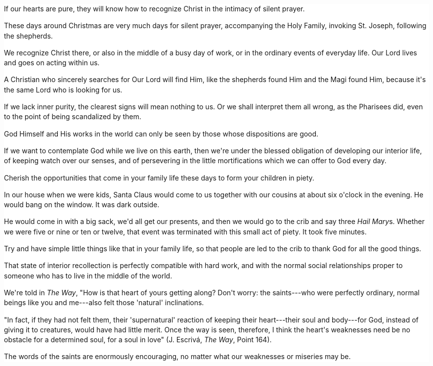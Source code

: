 If our hearts are pure, they will know how to recognize Christ in the
intimacy of silent prayer.

These days around Christmas are very much days for silent prayer,
accompanying the Holy Family, invoking St. Joseph, following the
shepherds.

We recognize Christ there, or also in the middle of a busy day of work,
or in the ordinary events of everyday life. Our Lord lives and goes on
acting within us.

A Christian who sincerely searches for Our Lord will find Him, like the
shepherds found Him and the Magi found Him, because it\'s the same Lord
who is looking for us.

If we lack inner purity, the clearest signs will mean nothing to us. Or
we shall interpret them all wrong, as the Pharisees did, even to the
point of being scandalized by them.

God Himself and His works in the world can only be seen by those whose
dispositions are good.

If we want to contemplate God while we live on this earth, then we\'re
under the blessed obligation of developing our interior life, of keeping
watch over our senses, and of persevering in the little mortifications
which we can offer to God every day.

Cherish the opportunities that come in your family life these days to
form your children in piety.

In our house when we were kids, Santa Claus would come to us together
with our cousins at about six o\'clock in the evening. He would bang on
the window. It was dark outside.

He would come in with a big sack, we\'d all get our presents, and then
we would go to the crib and say three *Hail Mary*s. Whether we were five
or nine or ten or twelve, that event was terminated with this small act
of piety. It took five minutes.

Try and have simple little things like that in your family life, so that
people are led to the crib to thank God for all the good things.

That state of interior recollection is perfectly compatible with hard
work, and with the normal social relationships proper to someone who has
to live in the middle of the world.

We\'re told in *The Way*, "How is that heart of yours getting along?
Don\'t worry: the saints---who were perfectly ordinary, normal beings
like you and me---also felt those 'natural' inclinations.

"In fact, if they had not felt them, their 'supernatural' reaction of
keeping their heart---their soul and body---for God, instead of giving
it to creatures, would have had little merit. Once the way is seen,
therefore, I think the heart's weaknesses need be no obstacle for a
determined soul, for a soul in love" (J. Escrivá, *The Way*, Point 164).

The words of the saints are enormously encouraging, no matter what our
weaknesses or miseries may be.
